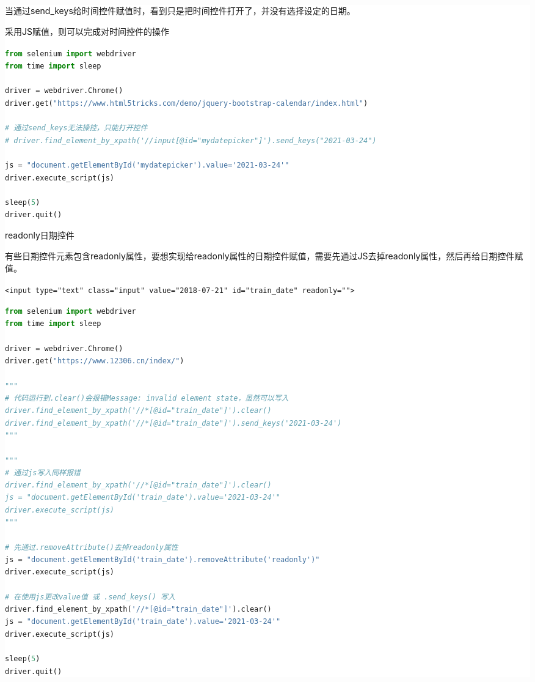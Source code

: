 当通过send_keys给时间控件赋值时，看到只是把时间控件打开了，并没有选择设定的日期。

采用JS赋值，则可以完成对时间控件的操作

```python
from selenium import webdriver
from time import sleep

driver = webdriver.Chrome()
driver.get("https://www.html5tricks.com/demo/jquery-bootstrap-calendar/index.html")

# 通过send_keys无法操控，只能打开控件
# driver.find_element_by_xpath('//input[@id="mydatepicker"]').send_keys("2021-03-24")

js = "document.getElementById('mydatepicker').value='2021-03-24'"
driver.execute_script(js)

sleep(5)
driver.quit()
```

readonly日期控件

有些日期控件元素包含readonly属性，要想实现给readonly属性的日期控件赋值，需要先通过JS去掉readonly属性，然后再给日期控件赋值。

`<input type="text" class="input" value="2018-07-21" id="train_date" readonly="">`

```python
from selenium import webdriver
from time import sleep

driver = webdriver.Chrome()
driver.get("https://www.12306.cn/index/")

"""
# 代码运行到.clear()会报错Message: invalid element state，虽然可以写入
driver.find_element_by_xpath('//*[@id="train_date"]').clear()
driver.find_element_by_xpath('//*[@id="train_date"]').send_keys('2021-03-24')
"""

"""
# 通过js写入同样报错
driver.find_element_by_xpath('//*[@id="train_date"]').clear()
js = "document.getElementById('train_date').value='2021-03-24'"
driver.execute_script(js)
"""

# 先通过.removeAttribute()去掉readonly属性
js = "document.getElementById('train_date').removeAttribute('readonly')"
driver.execute_script(js)

# 在使用js更改value值 或 .send_keys() 写入
driver.find_element_by_xpath('//*[@id="train_date"]').clear()
js = "document.getElementById('train_date').value='2021-03-24'"
driver.execute_script(js)

sleep(5)
driver.quit()
```
